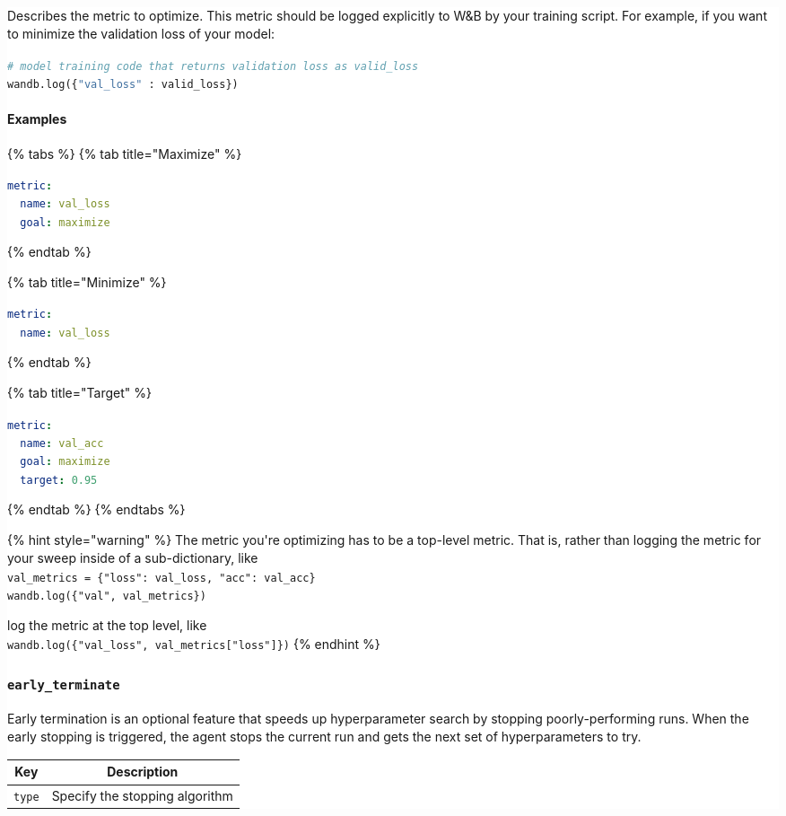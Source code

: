 Describes the metric to optimize. This metric should be logged explicitly to W\&B by your training script. For example, if you want to minimize the validation loss of your model:

```python
# model training code that returns validation loss as valid_loss
wandb.log({"val_loss" : valid_loss})
```

#### **Examples**

{% tabs %}
{% tab title="Maximize" %}
```yaml
metric:
  name: val_loss
  goal: maximize
```
{% endtab %}

{% tab title="Minimize" %}
```yaml
metric:
  name: val_loss
```
{% endtab %}

{% tab title="Target" %}
```yaml
metric:
  name: val_acc
  goal: maximize
  target: 0.95
```
{% endtab %}
{% endtabs %}

{% hint style="warning" %}
The metric you're optimizing has to be a top-level metric. That is, rather than logging the metric for your sweep inside of a sub-dictionary, like\
`val_metrics = {"loss": val_loss, "acc": val_acc}`\
`wandb.log({"val", val_metrics})`

log the metric at the top level, like\
`wandb.log({"val_loss", val_metrics["loss"]})`
{% endhint %}

### `early_terminate`

Early termination is an optional feature that speeds up hyperparameter search by stopping poorly-performing runs. When the early stopping is triggered, the agent stops the current run and gets the next set of hyperparameters to try.

| Key    | Description                    |
| ------ | ------------------------------ |
| `type` | Specify the stopping algorithm |
